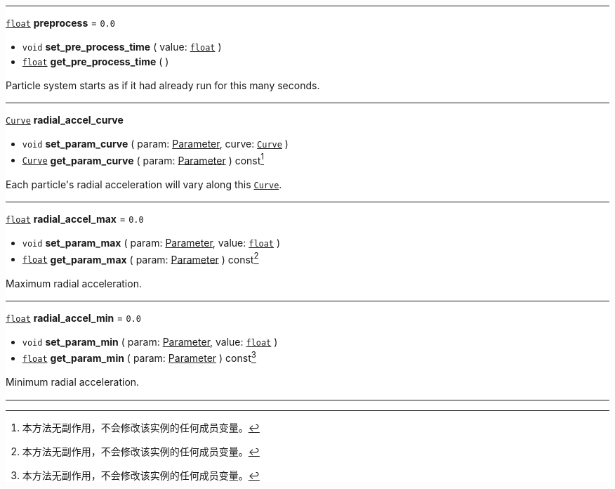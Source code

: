 
---

<div id="_class_cpuparticles3d_property_preprocess"></div>

[`float`](class_float.md) **preprocess** = ``0.0`` <div id="class_cpuparticles3d_property_preprocess"></div>

- `void` **set_pre_process_time** ( value: [`float`](class_float.md) )
- [`float`](class_float.md) **get_pre_process_time** ( )

Particle system starts as if it had already run for this many seconds.



---

<div id="_class_cpuparticles3d_property_radial_accel_curve"></div>

[`Curve`](class_curve.md) **radial_accel_curve** <div id="class_cpuparticles3d_property_radial_accel_curve"></div>

- `void` **set_param_curve** ( param: [Parameter](#enum_cpuparticles3d_parameter), curve: [`Curve`](class_curve.md) )
- [`Curve`](class_curve.md) **get_param_curve** ( param: [Parameter](#enum_cpuparticles3d_parameter) ) const[^const]

Each particle's radial acceleration will vary along this [`Curve`](class_curve.md).



---

<div id="_class_cpuparticles3d_property_radial_accel_max"></div>

[`float`](class_float.md) **radial_accel_max** = ``0.0`` <div id="class_cpuparticles3d_property_radial_accel_max"></div>

- `void` **set_param_max** ( param: [Parameter](#enum_cpuparticles3d_parameter), value: [`float`](class_float.md) )
- [`float`](class_float.md) **get_param_max** ( param: [Parameter](#enum_cpuparticles3d_parameter) ) const[^const]

Maximum radial acceleration.



---

<div id="_class_cpuparticles3d_property_radial_accel_min"></div>

[`float`](class_float.md) **radial_accel_min** = ``0.0`` <div id="class_cpuparticles3d_property_radial_accel_min"></div>

- `void` **set_param_min** ( param: [Parameter](#enum_cpuparticles3d_parameter), value: [`float`](class_float.md) )
- [`float`](class_float.md) **get_param_min** ( param: [Parameter](#enum_cpuparticles3d_parameter) ) const[^const]

Minimum radial acceleration.



---

[^virtual]: 本方法通常需要用户覆盖才能生效。
[^const]: 本方法无副作用，不会修改该实例的任何成员变量。
[^vararg]: 本方法除了能接受在此处描述的参数外，还能够继续接受任意数量的参数。
[^constructor]: 本方法用于构造某个类型。
[^static]: 调用本方法无需实例，可直接使用类名进行调用。
[^operator]: 本方法描述的是使用本类型作为左操作数的有效运算符。
[^bitfield]: 这个值是由下列位标志构成位掩码的整数。
[^void]: 无返回值。